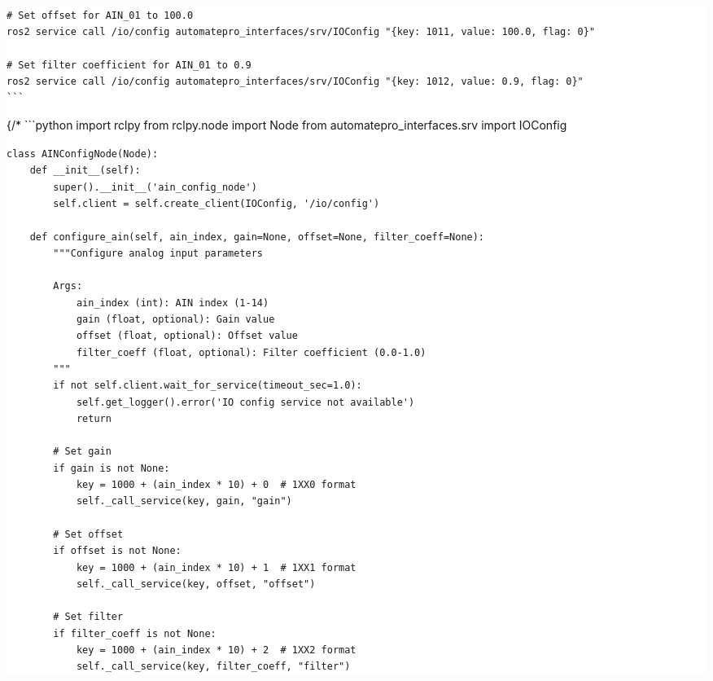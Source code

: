     # Set offset for AIN_01 to 100.0
    ros2 service call /io/config automatepro_interfaces/srv/IOConfig "{key: 1011, value: 100.0, flag: 0}"
    
    # Set filter coefficient for AIN_01 to 0.9
    ros2 service call /io/config automatepro_interfaces/srv/IOConfig "{key: 1012, value: 0.9, flag: 0}"
    ```
  </TabItem>
  {/* <TabItem value="Python" label="Python" default>
    ```python
    import rclpy
    from rclpy.node import Node
    from automatepro_interfaces.srv import IOConfig

    class AINConfigNode(Node):
        def __init__(self):
            super().__init__('ain_config_node')
            self.client = self.create_client(IOConfig, '/io/config')
            
        def configure_ain(self, ain_index, gain=None, offset=None, filter_coeff=None):
            """Configure analog input parameters
            
            Args:
                ain_index (int): AIN index (1-14)
                gain (float, optional): Gain value
                offset (float, optional): Offset value  
                filter_coeff (float, optional): Filter coefficient (0.0-1.0)
            """
            if not self.client.wait_for_service(timeout_sec=1.0):
                self.get_logger().error('IO config service not available')
                return
                
            # Set gain
            if gain is not None:
                key = 1000 + (ain_index * 10) + 0  # 1XX0 format
                self._call_service(key, gain, "gain")
                
            # Set offset
            if offset is not None:
                key = 1000 + (ain_index * 10) + 1  # 1XX1 format
                self._call_service(key, offset, "offset")
                
            # Set filter
            if filter_coeff is not None:
                key = 1000 + (ain_index * 10) + 2  # 1XX2 format
                self._call_service(key, filter_coeff, "filter")
                